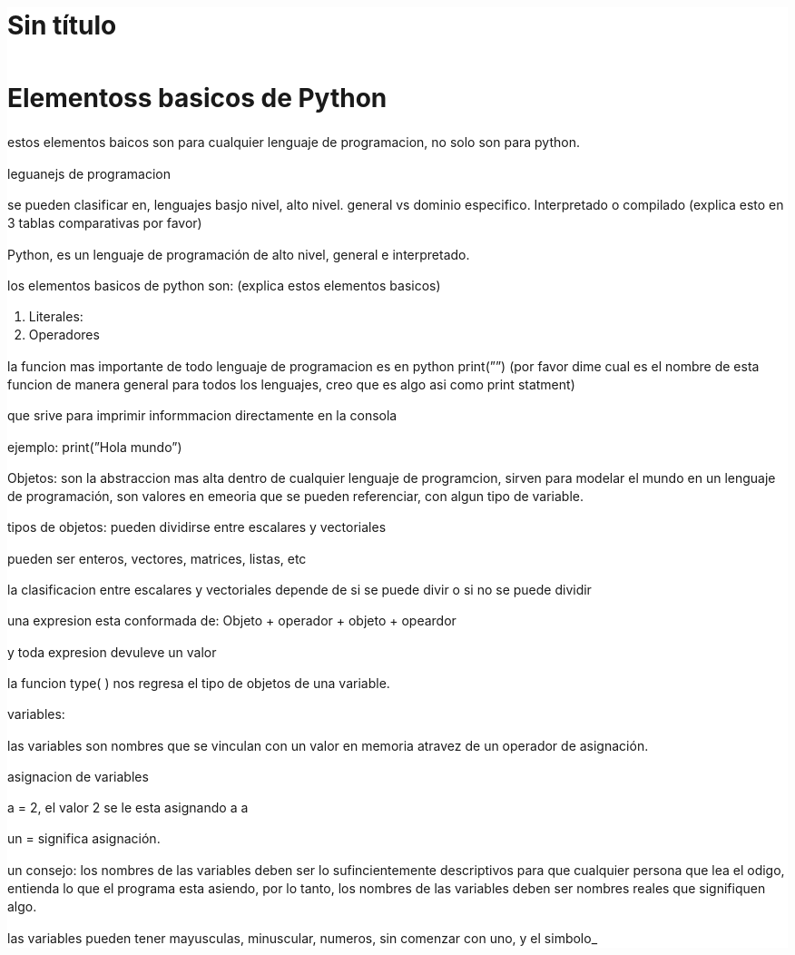 # Sin título

# Elementoss basicos de Python

estos elementos baicos son para cualquier lenguaje de programacion, no solo son para python. 

leguanejs de programacion

se pueden clasificar en, lenguajes basjo nivel, alto nivel. general vs dominio especifico. Interpretado o compilado (explica esto en 3 tablas comparativas por favor)

Python, es un lenguaje de programación de alto nivel, general e interpretado.

los elementos basicos de python son: (explica estos elementos basicos)

1. Literales: 
2. Operadores

la funcion mas importante de todo lenguaje de programacion es en python print(””) (por favor dime cual es el nombre de esta funcion de manera general para todos los lenguajes, creo que es algo asi como print statment)

que srive para imprimir informmacion directamente en la consola

ejemplo: print(”Hola mundo”)

Objetos: son la abstraccion mas alta dentro de cualquier lenguaje de programcion, sirven para modelar el mundo en un lenguaje de programación, son valores en emeoria que se pueden referenciar, con algun tipo de variable.

tipos de objetos: pueden dividirse entre escalares y vectoriales 

pueden ser enteros, vectores, matrices, listas, etc 

la clasificacion entre escalares y vectoriales depende de si se puede divir o si no se puede dividir

una expresion esta conformada de: Objeto + operador + objeto + opeardor

y toda expresion devuleve un valor

la funcion type( ) nos regresa el tipo de objetos de una variable.

variables:

las variables son nombres que se vinculan con un valor en memoria atravez de un operador de asignación.

asignacion de variables

a = 2, el valor 2 se le esta asignando a a

un = significa asignación.

un consejo: los nombres de las variables deben ser lo sufincientemente descriptivos para que cualquier persona que lea el odigo, entienda lo que el programa esta asiendo, por lo tanto, los nombres de las variables deben ser nombres reales que signifiquen algo. 

las variables pueden tener mayusculas, minuscular, numeros, sin comenzar con uno, y el simbolo_
